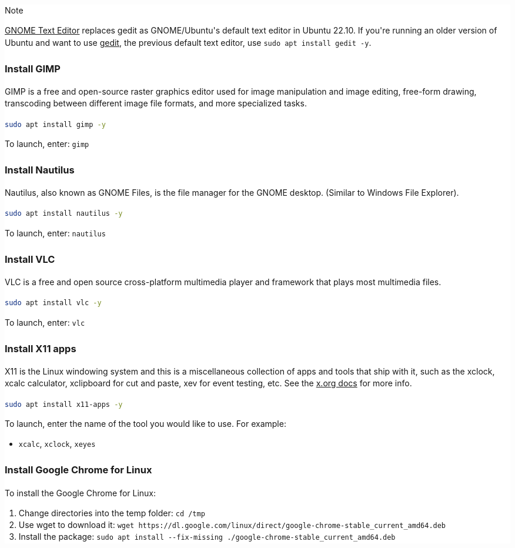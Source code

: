 > [!NOTE]
> [GNOME Text Editor](https://en.wikipedia.org/wiki/GNOME_Text_Editor) replaces gedit as GNOME/Ubuntu's default text editor in Ubuntu 22.10. If you're running an older version of Ubuntu and want to use [gedit](https://en.wikipedia.org/wiki/Gedit), the previous default text editor, use `sudo apt install gedit -y`.

### Install GIMP

GIMP is a free and open-source raster graphics editor used for image manipulation and image editing, free-form drawing, transcoding between different image file formats, and more specialized tasks.

```bash
sudo apt install gimp -y
```

To launch, enter: `gimp`

### Install Nautilus

Nautilus, also known as GNOME Files, is the file manager for the GNOME desktop. (Similar to Windows File Explorer).

```bash
sudo apt install nautilus -y
```

To launch, enter: `nautilus`

### Install VLC

VLC is a free and open source cross-platform multimedia player and framework that plays most multimedia files.

```bash
sudo apt install vlc -y
```

To launch, enter: `vlc`

### Install X11 apps

X11 is the Linux windowing system and this is a miscellaneous collection of apps and tools that ship with it, such as the xclock, xcalc calculator, xclipboard for cut and paste, xev for event testing, etc. See the [x.org docs](https://www.x.org/wiki/UserDocumentation/GettingStarted/) for more info.

```bash
sudo apt install x11-apps -y
```

To launch, enter the name of the tool you would like to use. For example:

- `xcalc`, `xclock`, `xeyes`

### Install Google Chrome for Linux

To install the Google Chrome for Linux:

1. Change directories into the temp folder: `cd /tmp`
2. Use wget to download it: `wget https://dl.google.com/linux/direct/google-chrome-stable_current_amd64.deb`
3. Install the package: `sudo apt install --fix-missing ./google-chrome-stable_current_amd64.deb`
